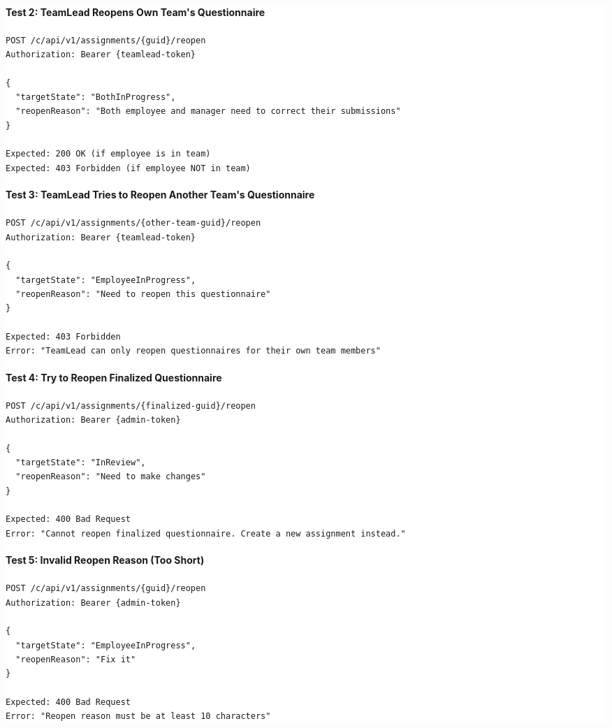 #### Test 2: TeamLead Reopens Own Team's Questionnaire
```http
POST /c/api/v1/assignments/{guid}/reopen
Authorization: Bearer {teamlead-token}

{
  "targetState": "BothInProgress",
  "reopenReason": "Both employee and manager need to correct their submissions"
}

Expected: 200 OK (if employee is in team)
Expected: 403 Forbidden (if employee NOT in team)
```

#### Test 3: TeamLead Tries to Reopen Another Team's Questionnaire
```http
POST /c/api/v1/assignments/{other-team-guid}/reopen
Authorization: Bearer {teamlead-token}

{
  "targetState": "EmployeeInProgress",
  "reopenReason": "Need to reopen this questionnaire"
}

Expected: 403 Forbidden
Error: "TeamLead can only reopen questionnaires for their own team members"
```

#### Test 4: Try to Reopen Finalized Questionnaire
```http
POST /c/api/v1/assignments/{finalized-guid}/reopen
Authorization: Bearer {admin-token}

{
  "targetState": "InReview",
  "reopenReason": "Need to make changes"
}

Expected: 400 Bad Request
Error: "Cannot reopen finalized questionnaire. Create a new assignment instead."
```

#### Test 5: Invalid Reopen Reason (Too Short)
```http
POST /c/api/v1/assignments/{guid}/reopen
Authorization: Bearer {admin-token}

{
  "targetState": "EmployeeInProgress",
  "reopenReason": "Fix it"
}

Expected: 400 Bad Request
Error: "Reopen reason must be at least 10 characters"
```
